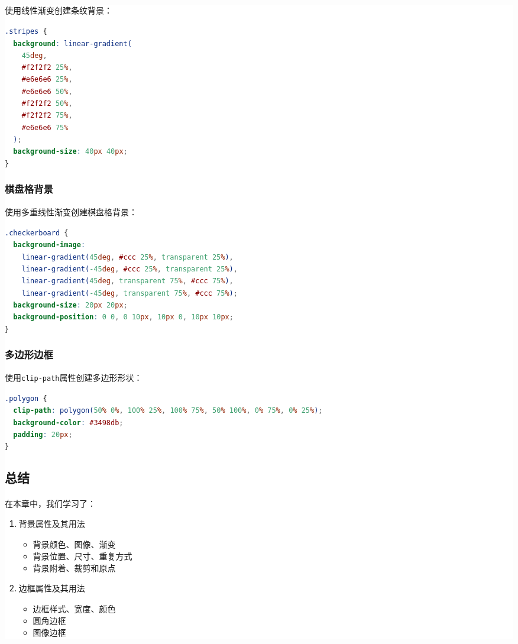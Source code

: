 使用线性渐变创建条纹背景：

```css
.stripes {
  background: linear-gradient(
    45deg,
    #f2f2f2 25%,
    #e6e6e6 25%,
    #e6e6e6 50%,
    #f2f2f2 50%,
    #f2f2f2 75%,
    #e6e6e6 75%
  );
  background-size: 40px 40px;
}
```

### 棋盘格背景

使用多重线性渐变创建棋盘格背景：

```css
.checkerboard {
  background-image:
    linear-gradient(45deg, #ccc 25%, transparent 25%),
    linear-gradient(-45deg, #ccc 25%, transparent 25%),
    linear-gradient(45deg, transparent 75%, #ccc 75%),
    linear-gradient(-45deg, transparent 75%, #ccc 75%);
  background-size: 20px 20px;
  background-position: 0 0, 0 10px, 10px 0, 10px 10px;
}
```

### 多边形边框

使用`clip-path`属性创建多边形形状：

```css
.polygon {
  clip-path: polygon(50% 0%, 100% 25%, 100% 75%, 50% 100%, 0% 75%, 0% 25%);
  background-color: #3498db;
  padding: 20px;
}
```

## 总结

在本章中，我们学习了：

1. 背景属性及其用法
   - 背景颜色、图像、渐变
   - 背景位置、尺寸、重复方式
   - 背景附着、裁剪和原点

2. 边框属性及其用法
   - 边框样式、宽度、颜色
   - 圆角边框
   - 图像边框
